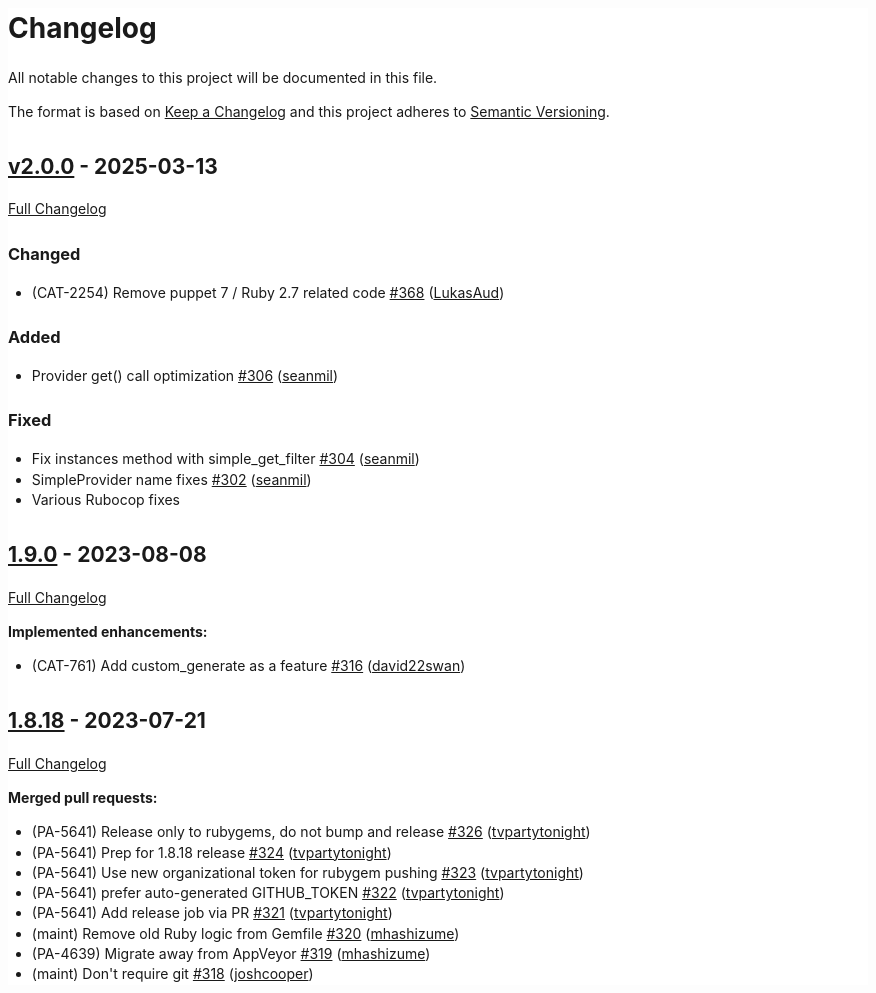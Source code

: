 
# Changelog

All notable changes to this project will be documented in this file.

The format is based on [Keep a Changelog](http://keepachangelog.com/en/1.0.0/) and this project adheres to [Semantic Versioning](http://semver.org).

## [v2.0.0](https://github.com/puppetlabs/puppet-resource_api/tree/v2.0.0) - 2025-03-13

[Full Changelog](https://github.com/puppetlabs/puppet-resource_api/compare/1.9.0...v2.0.0)

### Changed

- (CAT-2254) Remove puppet 7 / Ruby 2.7 related code [#368](https://github.com/puppetlabs/puppet-resource_api/pull/368) ([LukasAud](https://github.com/LukasAud))

### Added

- Provider get() call optimization [#306](https://github.com/puppetlabs/puppet-resource_api/pull/306) ([seanmil](https://github.com/seanmil))

### Fixed

- Fix instances method with simple_get_filter [#304](https://github.com/puppetlabs/puppet-resource_api/pull/304) ([seanmil](https://github.com/seanmil))
- SimpleProvider name fixes [#302](https://github.com/puppetlabs/puppet-resource_api/pull/302) ([seanmil](https://github.com/seanmil))
- Various Rubocop fixes

## [1.9.0](https://github.com/puppetlabs/puppet-resource_api/tree/1.9.0) - 2023-08-08

[Full Changelog](https://github.com/puppetlabs/puppet-resource_api/compare/1.8.18...1.9.0)

**Implemented enhancements:**

- \(CAT-761\) Add custom\_generate as a feature [\#316](https://github.com/puppetlabs/puppet-resource_api/pull/316) ([david22swan](https://github.com/david22swan))

## [1.8.18](https://github.com/puppetlabs/puppet-resource_api/tree/1.8.18) - 2023-07-21

[Full Changelog](https://github.com/puppetlabs/puppet-resource_api/compare/1.8.16...1.8.18)

**Merged pull requests:**

- \(PA-5641\) Release only to rubygems, do not bump and release [\#326](https://github.com/puppetlabs/puppet-resource_api/pull/326) ([tvpartytonight](https://github.com/tvpartytonight))
- \(PA-5641\) Prep for 1.8.18 release [\#324](https://github.com/puppetlabs/puppet-resource_api/pull/324) ([tvpartytonight](https://github.com/tvpartytonight))
- \(PA-5641\) Use new organizational token for rubygem pushing [\#323](https://github.com/puppetlabs/puppet-resource_api/pull/323) ([tvpartytonight](https://github.com/tvpartytonight))
- \(PA-5641\) prefer auto-generated GITHUB\_TOKEN [\#322](https://github.com/puppetlabs/puppet-resource_api/pull/322) ([tvpartytonight](https://github.com/tvpartytonight))
- \(PA-5641\) Add release job via PR [\#321](https://github.com/puppetlabs/puppet-resource_api/pull/321) ([tvpartytonight](https://github.com/tvpartytonight))
- \(maint\) Remove old Ruby logic from Gemfile [\#320](https://github.com/puppetlabs/puppet-resource_api/pull/320) ([mhashizume](https://github.com/mhashizume))
- \(PA-4639\) Migrate away from AppVeyor [\#319](https://github.com/puppetlabs/puppet-resource_api/pull/319) ([mhashizume](https://github.com/mhashizume))
- \(maint\) Don't require git [\#318](https://github.com/puppetlabs/puppet-resource_api/pull/318) ([joshcooper](https://github.com/joshcooper))
